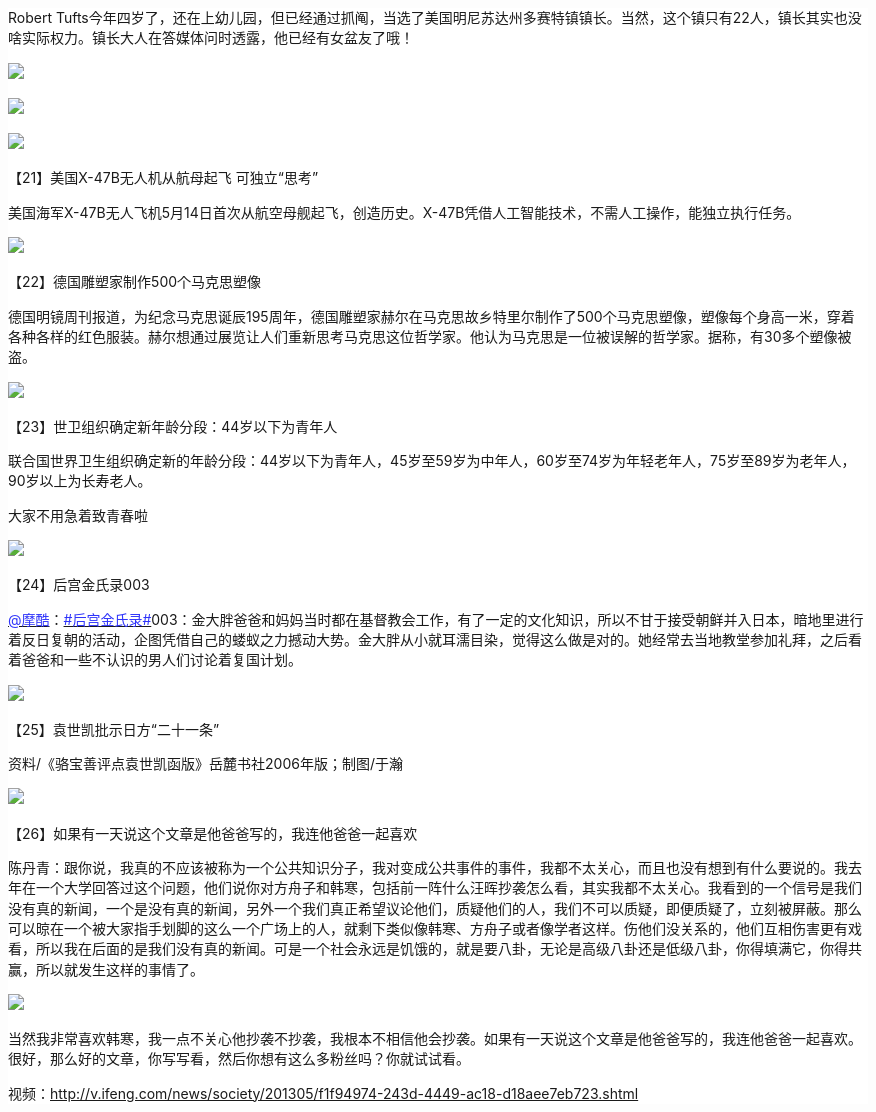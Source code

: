 <p>Robert Tufts今年四岁了，还在上幼儿园，但已经通过抓阄，当选了美国明尼苏达州多赛特镇镇长。当然，这个镇只有22人，镇长其实也没啥实际权力。镇长大人在答媒体问时透露，他已经有女盆友了哦！</p>
<p><img style="BORDER-BOTTOM-COLOR: #000000; BORDER-TOP-COLOR: #000000; BORDER-RIGHT-COLOR: #000000; BORDER-LEFT-COLOR: #000000" border="0" src="http://ptimg.org:88/dapenti/CRuie2IP/YBSVG.jpg"></p>
<p><img style="BORDER-BOTTOM-COLOR: #000000; BORDER-TOP-COLOR: #000000; BORDER-RIGHT-COLOR: #000000; BORDER-LEFT-COLOR: #000000" border="0" src="http://ptimg.org:88/dapenti/CRuiewiX/t2qib.jpg"></p>
<p><img style="BORDER-BOTTOM-COLOR: #000000; BORDER-TOP-COLOR: #000000; BORDER-RIGHT-COLOR: #000000; BORDER-LEFT-COLOR: #000000" border="0" src="http://ptimg.org:88/dapenti/CRuidZTD/DQ9D4.jpg"></p>
<p>【21】美国X-47B无人机从航母起飞 可独立“思考”</p>
<p>美国海军X-47B无人飞机5月14日首次从航空母舰起飞，创造历史。X-47B凭借人工智能技术，不需人工操作，能独立执行任务。</p>
<p><img style="BORDER-BOTTOM-COLOR: #000000; BORDER-TOP-COLOR: #000000; BORDER-RIGHT-COLOR: #000000; BORDER-LEFT-COLOR: #000000" border="0" src="http://ptimg.org:88/dapenti/CRuVH0F0/Sfwmp.jpg"></p>
<p>【22】德国雕塑家制作500个马克思塑像</p>
<p>德国明镜周刊报道，为纪念马克思诞辰195周年，德国雕塑家赫尔在马克思故乡特里尔制作了500个马克思塑像，塑像每个身高一米，穿着各种各样的红色服装。赫尔想通过展览让人们重新思考马克思这位哲学家。他认为马克思是一位被误解的哲学家。据称，有30多个塑像被盗。</p>
<p><img style="BORDER-BOTTOM-COLOR: #000000; BORDER-TOP-COLOR: #000000; BORDER-RIGHT-COLOR: #000000; BORDER-LEFT-COLOR: #000000" border="0" src="http://ptimg.org:88/dapenti/CRukX4Nf/4G0Lb.jpg"></p>
<p>【23】世卫组织确定新年龄分段：44岁以下为青年人</p>
<p>联合国世界卫生组织确定新的年龄分段：44岁以下为青年人，45岁至59岁为中年人，60岁至74岁为年轻老年人，75岁至89岁为老年人，90岁以上为长寿老人。</p>
<p>大家不用急着致青春啦</p>
<p><img style="BORDER-BOTTOM-COLOR: #000000; BORDER-TOP-COLOR: #000000; BORDER-RIGHT-COLOR: #000000; BORDER-LEFT-COLOR: #000000" border="0" src="http://ptimg.org:88/dapenti/CRulW9C3/vVc9A.jpg"></p>
<p>【24】后宫金氏录003</p>
<p><a class="S_func1" href="http://weibo.com/moku" target="_blank"><font color="#2f34fa">@摩酷</font></a>：<a class="a_topic" href="http://huati.weibo.com/k/%E5%90%8E%E5%AE%AB%E9%87%91%E6%B0%8F%E5%BD%95?from=501" render="ext"><font color="#2f34fa">#后宫金氏录#</font></a>003：金大胖爸爸和妈妈当时都在基督教会工作，有了一定的文化知识，所以不甘于接受朝鲜并入日本，暗地里进行着反日复朝的活动，企图凭借自己的蝼蚁之力撼动大势。金大胖从小就耳濡目染，觉得这么做是对的。她经常去当地教堂参加礼拜，之后看着爸爸和一些不认识的男人们讨论着复国计划。</p>
<p><img style="BORDER-BOTTOM-COLOR: #000000; BORDER-TOP-COLOR: #000000; BORDER-RIGHT-COLOR: #000000; BORDER-LEFT-COLOR: #000000" border="0" src="http://ptimg.org:88/dapenti/CRv23H9X/Gu24E.jpg"></p>
<p>【25】袁世凯批示日方“二十一条”</p>
<p>资料/《骆宝善评点袁世凯函版》岳麓书社2006年版；制图/于瀚</p>
<p><img style="BORDER-BOTTOM-COLOR: #000000; BORDER-TOP-COLOR: #000000; BORDER-RIGHT-COLOR: #000000; BORDER-LEFT-COLOR: #000000" border="0" src="http://ptimg.org:88/dapenti/CRv3k8zQ/ZGC96.png"></p>
<p>【26】如果有一天说这个文章是他爸爸写的，我连他爸爸一起喜欢</p>
<p>陈丹青：跟你说，我真的不应该被称为一个公共知识分子，我对变成公共事件的事件，我都不太关心，而且也没有想到有什么要说的。我去年在一个大学回答过这个问题，他们说你对方舟子和韩寒，包括前一阵什么汪晖抄袭怎么看，其实我都不太关心。我看到的一个信号是我们没有真的新闻，一个是没有真的新闻，另外一个我们真正希望议论他们，质疑他们的人，我们不可以质疑，即便质疑了，立刻被屏蔽。那么可以晾在一个被大家指手划脚的这么一个广场上的人，就剩下类似像韩寒、方舟子或者像学者这样。伤他们没关系的，他们互相伤害更有戏看，所以我在后面的是我们没有真的新闻。可是一个社会永远是饥饿的，就是要八卦，无论是高级八卦还是低级八卦，你得填满它，你得共赢，所以就发生这样的事情了。</p>
<p><img style="BORDER-BOTTOM-COLOR: #000000; BORDER-TOP-COLOR: #000000; BORDER-RIGHT-COLOR: #000000; BORDER-LEFT-COLOR: #000000" border="0" src="http://ptimg.org:88/dapenti/CRtuauAw/eaQ1R.jpg"></p>
<p>当然我非常喜欢韩寒，我一点不关心他抄袭不抄袭，我根本不相信他会抄袭。如果有一天说这个文章是他爸爸写的，我连他爸爸一起喜欢。很好，那么好的文章，你写写看，然后你想有这么多粉丝吗？你就试试看。</p>
<p>视频：<a href="http://v.ifeng.com/news/society/201305/f1f94974-243d-4449-ac18-d18aee7eb723.shtml">http://v.ifeng.com/news/society/201305/f1f94974-243d-4449-ac18-d18aee7eb723.shtml</a></p>
<p>
<object codebase="http://download.macromedia.com/pub/shockwave/cabs/flash/swflash.cab#version=7,0,19,0" classid="clsid:D27CDB6E-AE6D-11cf-96B8-444553540000" width="400" height="325"><param name="_cx" value="10583">
<param name="_cy" value="8598">
<param name="FlashVars" value="">
<param name="Movie" value="http://v.ifeng.com/include/exterior.swf?guid=f1f94974-243d-4449-ac18-d18aee7eb723&amp;pageurl=http://www.ifeng.com&amp;fromweb=other&amp;AutoPlay=false">
<param name="Src" value="http://v.ifeng.com/include/exterior.swf?guid=f1f94974-243d-4449-ac18-d18aee7eb723&amp;pageurl=http://www.ifeng.com&amp;fromweb=other&amp;AutoPlay=false">
<param name="WMode" value="Window">
<param name="Play" value="-1">
<param name="Loop" value="-1">
<param name="Quality" value="High">
<param name="SAlign" value="">
<param name="Menu" value="-1">
<param name="Base" value="">
<param name="AllowScriptAccess" value="always">
<param name="Scale" value="ShowAll">
<param name="DeviceFont" value="0">
<param name="EmbedMovie" value="0">
<param name="BGColor" value="">